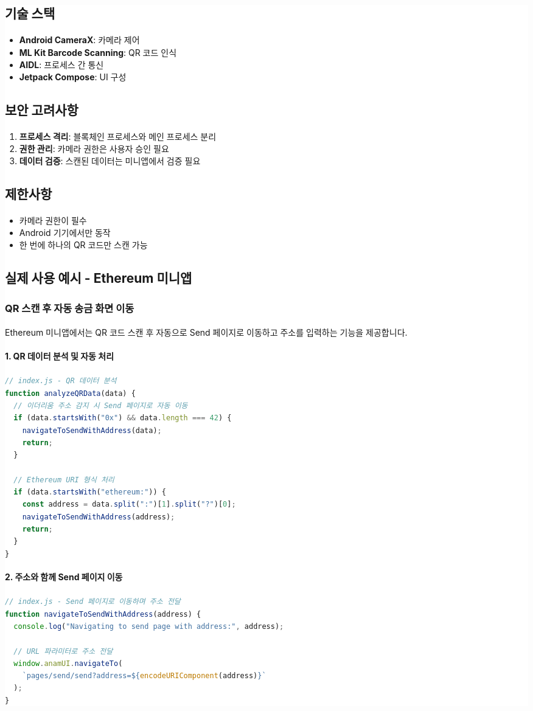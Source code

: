 ## 기술 스택

- **Android CameraX**: 카메라 제어
- **ML Kit Barcode Scanning**: QR 코드 인식
- **AIDL**: 프로세스 간 통신
- **Jetpack Compose**: UI 구성

## 보안 고려사항

1. **프로세스 격리**: 블록체인 프로세스와 메인 프로세스 분리
2. **권한 관리**: 카메라 권한은 사용자 승인 필요
3. **데이터 검증**: 스캔된 데이터는 미니앱에서 검증 필요

## 제한사항

- 카메라 권한이 필수
- Android 기기에서만 동작
- 한 번에 하나의 QR 코드만 스캔 가능

## 실제 사용 예시 - Ethereum 미니앱

### QR 스캔 후 자동 송금 화면 이동

Ethereum 미니앱에서는 QR 코드 스캔 후 자동으로 Send 페이지로 이동하고 주소를 입력하는 기능을 제공합니다.

#### 1. QR 데이터 분석 및 자동 처리

```javascript
// index.js - QR 데이터 분석
function analyzeQRData(data) {
  // 이더리움 주소 감지 시 Send 페이지로 자동 이동
  if (data.startsWith("0x") && data.length === 42) {
    navigateToSendWithAddress(data);
    return;
  }

  // Ethereum URI 형식 처리
  if (data.startsWith("ethereum:")) {
    const address = data.split(":")[1].split("?")[0];
    navigateToSendWithAddress(address);
    return;
  }
}
```

#### 2. 주소와 함께 Send 페이지 이동

```javascript
// index.js - Send 페이지로 이동하며 주소 전달
function navigateToSendWithAddress(address) {
  console.log("Navigating to send page with address:", address);

  // URL 파라미터로 주소 전달
  window.anamUI.navigateTo(
    `pages/send/send?address=${encodeURIComponent(address)}`
  );
}
```
